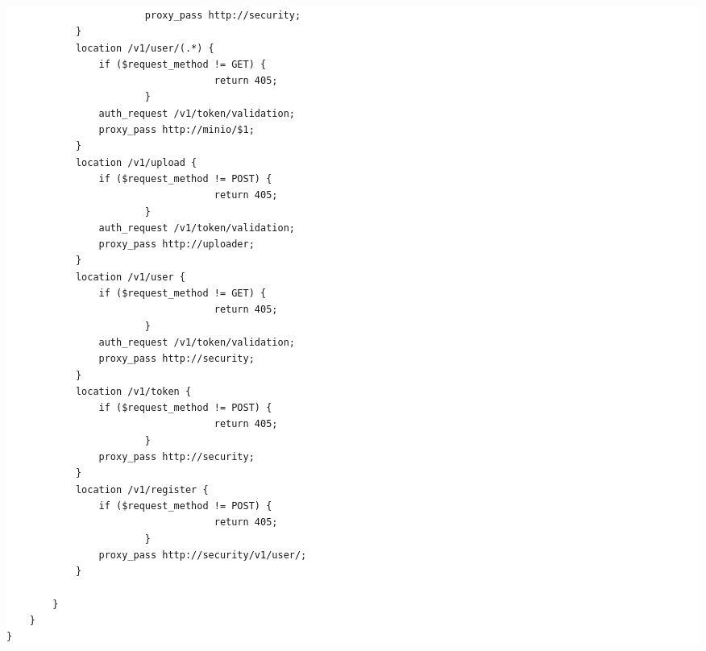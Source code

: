 ```
    			        proxy_pass http://security;
			}
			location /v1/user/(.*) {
				if ($request_method != GET) {
                                    return 405;
        		        }
				auth_request /v1/token/validation;
				proxy_pass http://minio/$1;
			}
			location /v1/upload {
				if ($request_method != POST) {
                                    return 405;
        		        }
				auth_request /v1/token/validation;
				proxy_pass http://uploader;
			}
			location /v1/user {
				if ($request_method != GET) {
                                    return 405;
        		        }
				auth_request /v1/token/validation;
				proxy_pass http://security;
			}
			location /v1/token {
				if ($request_method != POST) {
                                    return 405;
        		        }
				proxy_pass http://security;
			}
			location /v1/register {
				if ($request_method != POST) {
                                    return 405;
        		        }
				proxy_pass http://security/v1/user/;
			}
			
		}	
	}
}
```